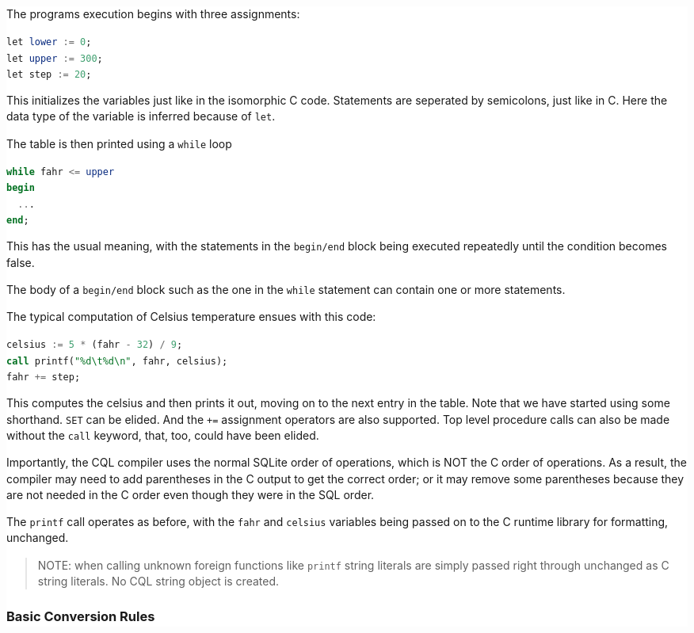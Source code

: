 The programs execution begins with three assignments:

```sql
let lower := 0;
let upper := 300;
let step := 20;
```

This initializes the variables just like in the isomorphic C code.  Statements are seperated by semicolons,
just like in C.  Here the data type of the variable is inferred because of `let`.

The table is then printed using a `while` loop

```sql
while fahr <= upper
begin
  ...
end;
```

This has the usual meaning, with the statements in the `begin/end` block being executed repeatedly
until the condition becomes false.

The body of a `begin/end` block such as the one in the `while` statement can contain one or more statements.

The typical computation of Celsius temperature ensues with this code:

```sql
celsius := 5 * (fahr - 32) / 9;
call printf("%d\t%d\n", fahr, celsius);
fahr += step;
```

This computes the celsius and then prints it out, moving on to the next entry in the table. Note that we
have started using some shorthand.  `SET` can be elided.  And the `+=` assignment operators are also
supported.  Top level procedure calls can also be made without the `call` keyword, that, too, could have
been elided.

Importantly, the CQL compiler uses the normal SQLite order of operations, which is NOT the C order of operations.
As a result, the compiler may need to add parentheses in the C output to get the correct order; or it may remove
some parentheses because they are not needed in the C order even though they were in the SQL order.

The `printf` call operates as before, with the `fahr` and `celsius` variables being passed on to the C runtime library
for formatting, unchanged.

>NOTE: when calling unknown foreign functions like `printf` string literals are simply passed right through unchanged
>as C string literals. No CQL string object is created.

### Basic Conversion Rules
